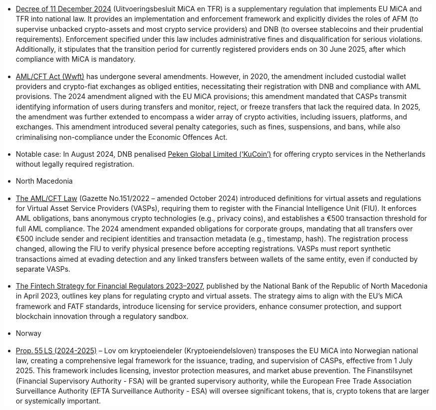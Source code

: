 - [Decree of 11 December 2024](https://zoek.officielebekendmakingen.nl/stb-2024-404.pdf) (Uitvoeringsbesluit MiCA en TFR) is a supplementary regulation that implements EU MiCA and TFR into national law. It provides an implementation and enforcement framework and explicitly divides the roles of AFM (to supervise unbacked crypto-assets and most crypto service providers) and DNB (to oversee stablecoins and their prudential requirements). Enforcement specified under this law includes administrative fines and disqualification for serious violations. Additionally, it stipulates that the transition period for currently registered providers ends on 30 June 2025, after which compliance with MiCA is mandatory.

- [AML/CFT Act (Wwft)](https://wetten.overheid.nl/BWBR0024282/2025-07-01) has undergone several amendments. However, in 2020, the amendment included custodial wallet providers and crypto-fiat exchanges as obliged entities, necessitating their registration with DNB and compliance with AML provisions. The 2024 amendment aligned with the EU MiCA provisions; this amendment mandated that CASPs transmit identifying information of users during transfers and monitor, reject, or freeze transfers that lack the required data. In 2025, the amendment was further extended to encompass a wider array of crypto activities, including issuers, platforms, and exchanges. This amendment introduced several penalty categories, such as fines, suspensions, and bans, while also criminalising non-compliance under the Economic Offences Act.

- Notable case: In August 2024, DNB penalised [Peken Global Limited (‘KuCoin’)](https://www.dnb.nl/en/general-news/enforcement-measures-2025/order-subject-to-penalty-for-peken-global-limited-for-offering-crypto-services-in-the-netherlands-without-the-legally-required-registration/) for offering crypto services in the Netherlands without legally required registration.

- North Macedonia

- [The AML/CFT Law](https://www.nbrm.mk/content/%D0%97%D0%A1%D0%9F%D0%9F%D0%A4%D0%A2-%D0%BD%D0%B5%D0%BE%D1%84%D0%B8%D1%86%D0%B8%D1%98%D0%B0%D0%BB%D0%B5%D0%BD-%D0%BA%D0%BE%D0%BD%D1%81%D0%BE%D0%BB%D0%B8%D0%B4%D0%B8%D1%80%D0%B0%D0%BD-%D1%82%D0%B5%D0%BA%D1%81%D1%82-14.10.2024.pdf) (Gazette No.151/2022 – amended October 2024) introduced definitions for virtual assets and regulations for Virtual Asset Service Providers (VASPs), requiring them to register with the Financial Intelligence Unit (FIU). It enforces AML obligations, bans anonymous crypto technologies (e.g., privacy coins), and establishes a €500 transaction threshold for full AML compliance. The 2024 amendment expanded obligations for corporate groups, mandating that all transfers over €500 include sender and recipient identities and transaction metadata (e.g., timestamp, hash). The registration process changed, allowing the FIU to verify physical presence before accepting registrations. VASPs must report synthetic transactions aimed at evading detection and any linked transfers between wallets of the same entity, even if conducted by separate VASPs.

- [The Fintech Strategy for Financial Regulators 2023–2027](https://www.nbrm.mk/content/%D0%A4%D0%B8%D0%BD%D1%82%D0%B5%D0%BA-%D1%81%D1%82%D1%80%D0%B0%D1%82%D0%B5%D0%B3%D0%B8%D1%98%D0%B0-%D0%B7%D0%B0-%D1%84%D0%B8%D0%BD%D0%B0%D0%BD%D1%81%D0%B8%D1%81%D0%BA%D0%B8-%D1%80%D0%B5%D0%B3%D1%83%D0%BB%D0%B0%D1%82%D0%BE%D1%80%D0%B8-2023-2027.pdf), published by the National Bank of the Republic of North Macedonia in April 2023, outlines key plans for regulating crypto and virtual assets. The strategy aims to align with the EU’s MiCA framework and FATF standards, introduce licensing for service providers, enhance consumer protection, and support blockchain innovation through a regulatory sandbox.

- Norway

- [Prop. 55 LS (2024-2025)](https://www.regjeringen.no/no/dokumenter/prop.-55-ls-20242025/id3090597/) – Lov om kryptoeiendeler (Kryptoeiendelsloven) transposes the EU MiCA into Norwegian national law, creating a comprehensive legal framework for the issuance, trading, and supervision of CASPs, effective from 1 July 2025. This framework includes licensing, investor protection measures, and market abuse prevention. The Finanstilsynet (Financial Supervisory Authority - FSA) will be granted supervisory authority, while the European Free Trade Association Surveillance Authority (EFTA Surveillance Authority - ESA) will oversee significant tokens, that is, crypto tokens that are larger or systemically important.
